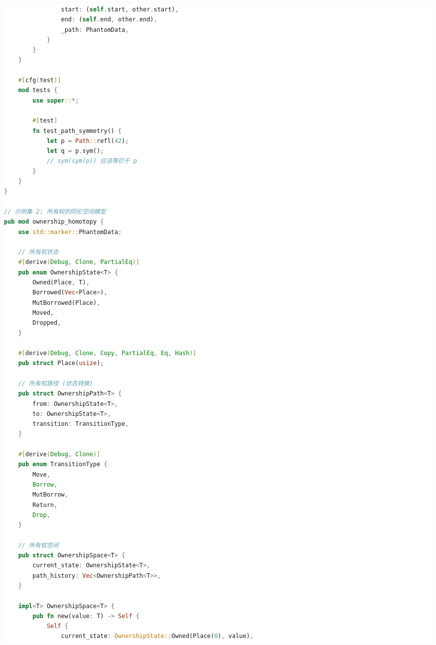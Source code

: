 ```rust
                start: (self.start, other.start),
                end: (self.end, other.end),
                _path: PhantomData,
            }
        }
    }
    
    #[cfg(test)]
    mod tests {
        use super::*;
        
        #[test]
        fn test_path_symmetry() {
            let p = Path::refl(42);
            let q = p.sym();
            // sym(sym(p)) 应该等价于 p
        }
    }
}

// 示例集 2: 所有权的同伦空间模型
pub mod ownership_homotopy {
    use std::marker::PhantomData;
    
    // 所有权状态
    #[derive(Debug, Clone, PartialEq)]
    pub enum OwnershipState<T> {
        Owned(Place, T),
        Borrowed(Vec<Place>),
        MutBorrowed(Place),
        Moved,
        Dropped,
    }
    
    #[derive(Debug, Clone, Copy, PartialEq, Eq, Hash)]
    pub struct Place(usize);
    
    // 所有权路径 (状态转换)
    pub struct OwnershipPath<T> {
        from: OwnershipState<T>,
        to: OwnershipState<T>,
        transition: TransitionType,
    }
    
    #[derive(Debug, Clone)]
    pub enum TransitionType {
        Move,
        Borrow,
        MutBorrow,
        Return,
        Drop,
    }
    
    // 所有权空间
    pub struct OwnershipSpace<T> {
        current_state: OwnershipState<T>,
        path_history: Vec<OwnershipPath<T>>,
    }
    
    impl<T> OwnershipSpace<T> {
        pub fn new(value: T) -> Self {
            Self {
                current_state: OwnershipState::Owned(Place(0), value),
```